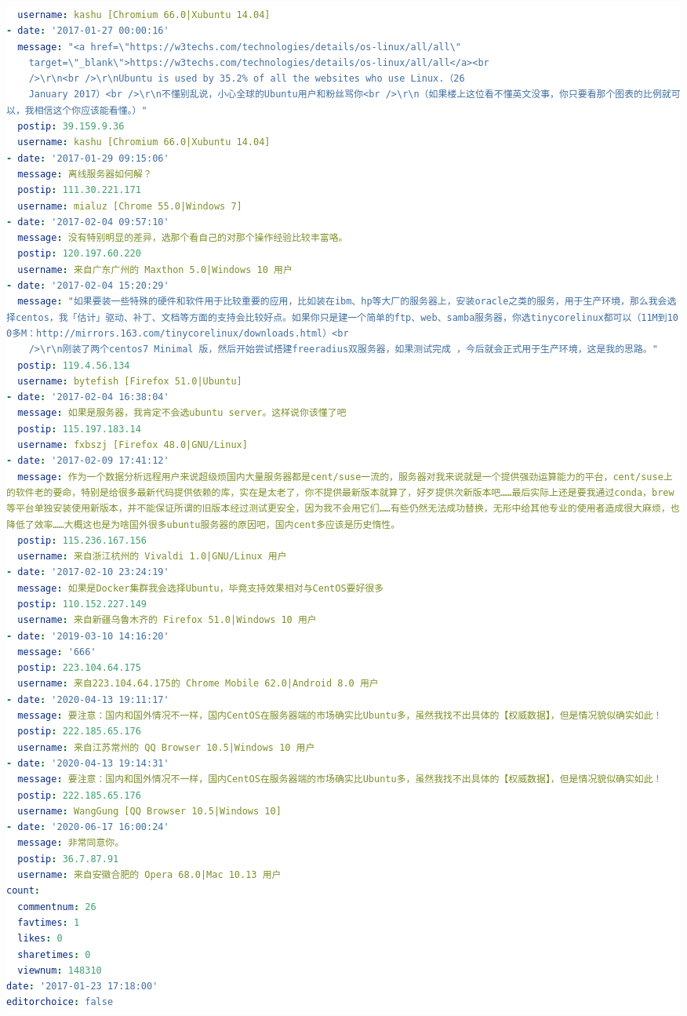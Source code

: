 ```yaml
  username: kashu [Chromium 66.0|Xubuntu 14.04]
- date: '2017-01-27 00:00:16'
  message: "<a href=\"https://w3techs.com/technologies/details/os-linux/all/all\"
    target=\"_blank\">https://w3techs.com/technologies/details/os-linux/all/all</a><br
    />\r\n<br />\r\nUbuntu is used by 35.2% of all the websites who use Linux.（26
    January 2017）<br />\r\n不懂别乱说，小心全球的Ubuntu用户和粉丝骂你<br />\r\n（如果楼上这位看不懂英文没事，你只要看那个图表的比例就可以，我相信这个你应该能看懂。）"
  postip: 39.159.9.36
  username: kashu [Chromium 66.0|Xubuntu 14.04]
- date: '2017-01-29 09:15:06'
  message: 离线服务器如何解？
  postip: 111.30.221.171
  username: mialuz [Chrome 55.0|Windows 7]
- date: '2017-02-04 09:57:10'
  message: 没有特别明显的差异，选那个看自己的对那个操作经验比较丰富咯。
  postip: 120.197.60.220
  username: 来自广东广州的 Maxthon 5.0|Windows 10 用户
- date: '2017-02-04 15:20:29'
  message: "如果要装一些特殊的硬件和软件用于比较重要的应用，比如装在ibm、hp等大厂的服务器上，安装oracle之类的服务，用于生产环境，那么我会选择centos，我「估计」驱动、补丁、文档等方面的支持会比较好点。如果你只是建一个简单的ftp、web、samba服务器，你选tinycorelinux都可以（11M到100多M：http://mirrors.163.com/tinycorelinux/downloads.html）<br
    />\r\n刚装了两个centos7 Minimal 版，然后开始尝试搭建freeradius双服务器，如果测试完成 ，今后就会正式用于生产环境，这是我的思路。"
  postip: 119.4.56.134
  username: bytefish [Firefox 51.0|Ubuntu]
- date: '2017-02-04 16:38:04'
  message: 如果是服务器，我肯定不会选ubuntu server。这样说你该懂了吧
  postip: 115.197.183.14
  username: fxbszj [Firefox 48.0|GNU/Linux]
- date: '2017-02-09 17:41:12'
  message: 作为一个数据分析远程用户来说超级烦国内大量服务器都是cent/suse一流的，服务器对我来说就是一个提供强劲运算能力的平台，cent/suse上的软件老的要命，特别是给很多最新代码提供依赖的库，实在是太老了，你不提供最新版本就算了，好歹提供次新版本吧……最后实际上还是要我通过conda，brew等平台单独安装使用新版本，并不能保证所谓的旧版本经过测试更安全，因为我不会用它们……有些仍然无法成功替换，无形中给其他专业的使用者造成很大麻烦，也降低了效率……大概这也是为啥国外很多ubuntu服务器的原因吧，国内cent多应该是历史惰性。
  postip: 115.236.167.156
  username: 来自浙江杭州的 Vivaldi 1.0|GNU/Linux 用户
- date: '2017-02-10 23:24:19'
  message: 如果是Docker集群我会选择Ubuntu，毕竟支持效果相对与CentOS要好很多
  postip: 110.152.227.149
  username: 来自新疆乌鲁木齐的 Firefox 51.0|Windows 10 用户
- date: '2019-03-10 14:16:20'
  message: '666'
  postip: 223.104.64.175
  username: 来自223.104.64.175的 Chrome Mobile 62.0|Android 8.0 用户
- date: '2020-04-13 19:11:17'
  message: 要注意：国内和国外情况不一样，国内CentOS在服务器端的市场确实比Ubuntu多，虽然我找不出具体的【权威数据】，但是情况貌似确实如此！
  postip: 222.185.65.176
  username: 来自江苏常州的 QQ Browser 10.5|Windows 10 用户
- date: '2020-04-13 19:14:31'
  message: 要注意：国内和国外情况不一样，国内CentOS在服务器端的市场确实比Ubuntu多，虽然我找不出具体的【权威数据】，但是情况貌似确实如此！
  postip: 222.185.65.176
  username: WangGung [QQ Browser 10.5|Windows 10]
- date: '2020-06-17 16:00:24'
  message: 非常同意你。
  postip: 36.7.87.91
  username: 来自安徽合肥的 Opera 68.0|Mac 10.13 用户
count:
  commentnum: 26
  favtimes: 1
  likes: 0
  sharetimes: 0
  viewnum: 148310
date: '2017-01-23 17:18:00'
editorchoice: false
```